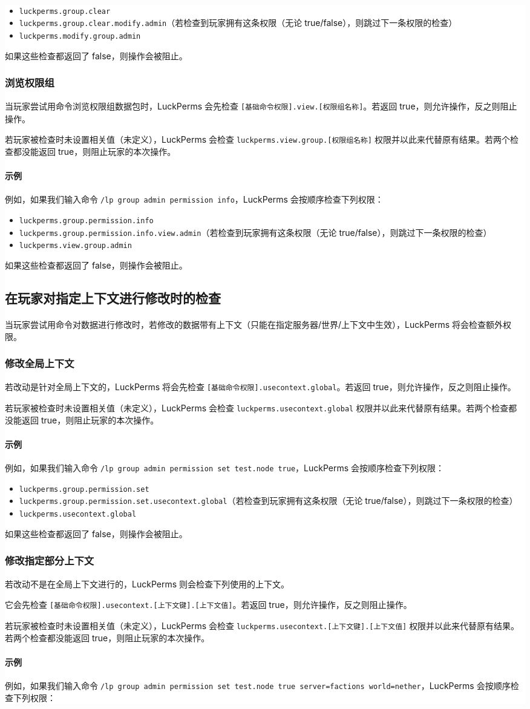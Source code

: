 * `luckperms.group.clear`
* `luckperms.group.clear.modify.admin`（若检查到玩家拥有这条权限（无论 true/false），则跳过下一条权限的检查）
* `luckperms.modify.group.admin`

如果这些检查都返回了 false，则操作会被阻止。

### 浏览权限组

当玩家尝试用命令浏览权限组数据包时，LuckPerms 会先检查 `[基础命令权限].view.[权限组名称]`。若返回 true，则允许操作，反之则阻止操作。

若玩家被检查时未设置相关值（未定义），LuckPerms 会检查 `luckperms.view.group.[权限组名称]` 权限并以此来代替原有结果。若两个检查都没能返回 true，则阻止玩家的本次操作。

#### 示例

例如，如果我们输入命令 `/lp group admin permission info`，LuckPerms 会按顺序检查下列权限：

* `luckperms.group.permission.info`
* `luckperms.group.permission.info.view.admin`（若检查到玩家拥有这条权限（无论 true/false），则跳过下一条权限的检查）
* `luckperms.view.group.admin`

如果这些检查都返回了 false，则操作会被阻止。

## 在玩家对指定上下文进行修改时的检查

当玩家尝试用命令对数据进行修改时，若修改的数据带有上下文（只能在指定服务器/世界/上下文中生效），LuckPerms 将会检查额外权限。

### 修改全局上下文

若改动是针对全局上下文的，LuckPerms 将会先检查 `[基础命令权限].usecontext.global`。若返回 true，则允许操作，反之则阻止操作。

若玩家被检查时未设置相关值（未定义），LuckPerms 会检查 `luckperms.usecontext.global` 权限并以此来代替原有结果。若两个检查都没能返回 true，则阻止玩家的本次操作。

#### 示例

例如，如果我们输入命令 `/lp group admin permission set test.node true`，LuckPerms 会按顺序检查下列权限：

* `luckperms.group.permission.set`
* `luckperms.group.permission.set.usecontext.global`（若检查到玩家拥有这条权限（无论 true/false），则跳过下一条权限的检查）
* `luckperms.usecontext.global`

如果这些检查都返回了 false，则操作会被阻止。

### 修改指定部分上下文

若改动不是在全局上下文进行的，LuckPerms 则会检查下列使用的上下文。

它会先检查 `[基础命令权限].usecontext.[上下文键].[上下文值]`。若返回 true，则允许操作，反之则阻止操作。

若玩家被检查时未设置相关值（未定义），LuckPerms 会检查 `luckperms.usecontext.[上下文键].[上下文值]` 权限并以此来代替原有结果。若两个检查都没能返回 true，则阻止玩家的本次操作。

#### 示例

例如，如果我们输入命令 `/lp group admin permission set test.node true server=factions world=nether`，LuckPerms 会按顺序检查下列权限：
